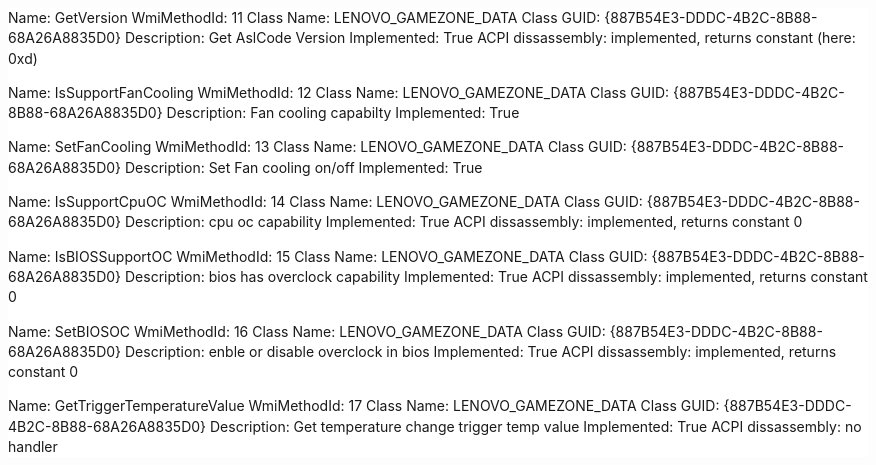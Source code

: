 Name: GetVersion
WmiMethodId: 11
Class Name: LENOVO_GAMEZONE_DATA
Class GUID: {887B54E3-DDDC-4B2C-8B88-68A26A8835D0}
Description: Get AslCode Version
Implemented: True
ACPI dissassembly: implemented, returns constant (here: 0xd)

Name: IsSupportFanCooling
WmiMethodId: 12
Class Name: LENOVO_GAMEZONE_DATA
Class GUID: {887B54E3-DDDC-4B2C-8B88-68A26A8835D0}
Description: Fan cooling capabilty
Implemented: True

Name: SetFanCooling
WmiMethodId: 13
Class Name: LENOVO_GAMEZONE_DATA
Class GUID: {887B54E3-DDDC-4B2C-8B88-68A26A8835D0}
Description: Set Fan cooling on/off
Implemented: True

Name: IsSupportCpuOC
WmiMethodId: 14
Class Name: LENOVO_GAMEZONE_DATA
Class GUID: {887B54E3-DDDC-4B2C-8B88-68A26A8835D0}
Description: cpu oc capability
Implemented: True
ACPI dissassembly: implemented, returns constant 0


Name: IsBIOSSupportOC
WmiMethodId: 15
Class Name: LENOVO_GAMEZONE_DATA
Class GUID: {887B54E3-DDDC-4B2C-8B88-68A26A8835D0}
Description: bios has overclock capability
Implemented: True
ACPI dissassembly: implemented, returns constant 0


Name: SetBIOSOC
WmiMethodId: 16
Class Name: LENOVO_GAMEZONE_DATA
Class GUID: {887B54E3-DDDC-4B2C-8B88-68A26A8835D0}
Description: enble or disable overclock in bios
Implemented: True
ACPI dissassembly: implemented, returns constant 0

Name: GetTriggerTemperatureValue
WmiMethodId: 17
Class Name: LENOVO_GAMEZONE_DATA
Class GUID: {887B54E3-DDDC-4B2C-8B88-68A26A8835D0}
Description: Get temperature change trigger temp value
Implemented: True
ACPI dissassembly: no handler
